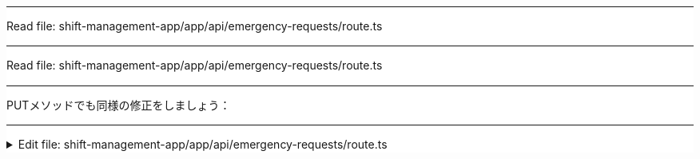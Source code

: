 

---

Read file: shift-management-app/app/api/emergency-requests/route.ts

---

Read file: shift-management-app/app/api/emergency-requests/route.ts

---

PUTメソッドでも同様の修正をしましょう：

---

<details><summary>Edit file: shift-management-app/app/api/emergency-requests/route.ts</summary>

PUTメソッドのSELECT文もoriginal_userを明示的に取得するように修正します

**Chunk 1**
Lines added: 1, lines removed: 1

```diff
@@ -223,5 +223,5 @@
